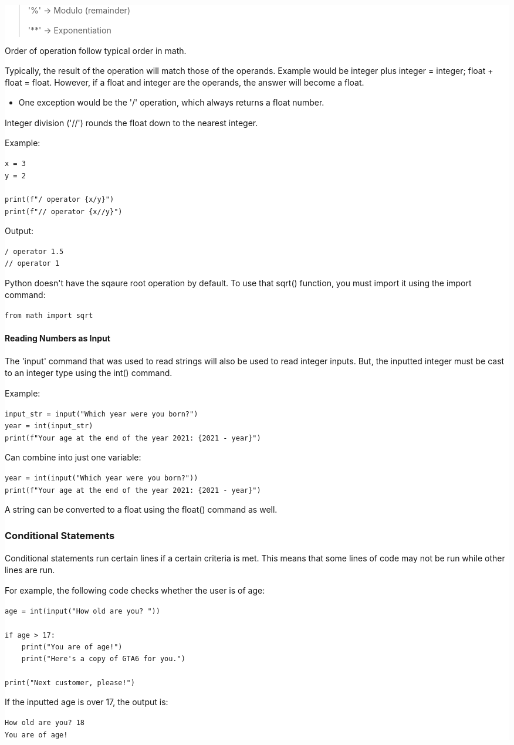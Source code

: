 > '%' -> Modulo (remainder)
>
> '**' -> Exponentiation

Order of operation follow typical order in math.

Typically, the result of the operation will match those of the operands. Example would be integer plus integer = integer; float + float = float. However, if a float and integer are the operands, the answer will become a float.
- One exception would be the '/' operation, which always returns a float number.

Integer division ('//') rounds the float down to the nearest integer.

Example:
```
x = 3
y = 2

print(f"/ operator {x/y}")
print(f"// operator {x//y}")
```
Output:
```
/ operator 1.5
// operator 1
```

Python doesn't have the sqaure root operation by default. To use that sqrt() function, you must import it using the import command:
```
from math import sqrt
```

#### Reading Numbers as Input
The 'input' command that was used to read strings will also be used to read integer inputs. But, the inputted integer must be cast to an integer type using the int() command.

Example:
```
input_str = input("Which year were you born?")
year = int(input_str)
print(f"Your age at the end of the year 2021: {2021 - year}")
```

Can combine into just one variable:
```
year = int(input("Which year were you born?"))
print(f"Your age at the end of the year 2021: {2021 - year}")
```

A string can be converted to a float using the float() command as well.

### Conditional Statements
Conditional statements run certain lines if a certain criteria is met. This means that some lines of code may not be run while other lines are run. 

For example, the following code checks whether the user is of age:
```
age = int(input("How old are you? "))

if age > 17:
    print("You are of age!")
    print("Here's a copy of GTA6 for you.")

print("Next customer, please!")
```
If the inputted age is over 17, the output is:
```
How old are you? 18
You are of age!
```
